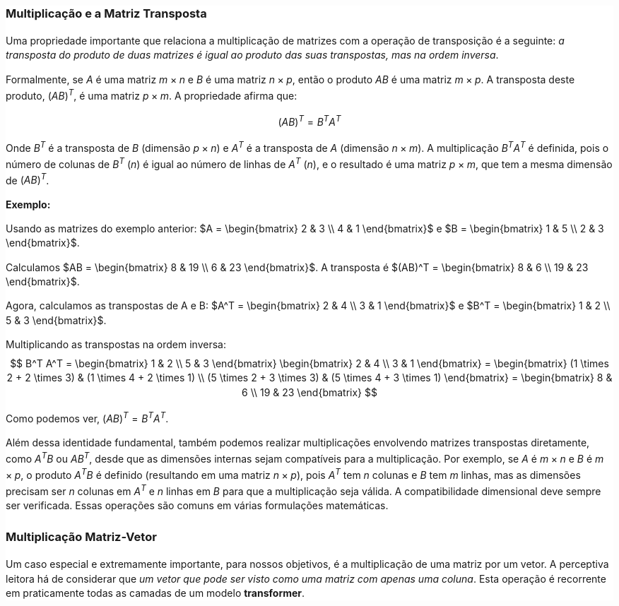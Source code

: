 ### Multiplicação e a Matriz Transposta

Uma propriedade importante que relaciona a multiplicação de matrizes com a operação de transposição é a seguinte: *a transposta do produto de duas matrizes é igual ao produto das suas transpostas, mas na ordem inversa*.

Formalmente, se $A$ é uma matriz $m \times n$ e $B$ é uma matriz $n \times p$, então o produto $AB$ é uma matriz $m \times p$. A transposta deste produto, $(AB)^T$, é uma matriz $p \times m$. A propriedade afirma que:

$$
(AB)^T = B^T A^T
$$

Onde $B^T$ é a transposta de $B$ (dimensão $p \times n$) e $A^T$ é a transposta de $A$ (dimensão $n \times m$). A multiplicação $B^T A^T$ é definida, pois o número de colunas de $B^T$ ($n$) é igual ao número de linhas de $A^T$ ($n$), e o resultado é uma matriz $p \times m$, que tem a mesma dimensão de $(AB)^T$.

**Exemplo:**

Usando as matrizes do exemplo anterior:
$A = \begin{bmatrix} 2 & 3 \\ 4 & 1 \end{bmatrix}$ e $B = \begin{bmatrix} 1 & 5 \\ 2 & 3 \end{bmatrix}$.

Calculamos $AB = \begin{bmatrix} 8 & 19 \\ 6 & 23 \end{bmatrix}$. A transposta é $(AB)^T = \begin{bmatrix} 8 & 6 \\ 19 & 23 \end{bmatrix}$.

Agora, calculamos as transpostas de A e B:
$A^T = \begin{bmatrix} 2 & 4 \\ 3 & 1 \end{bmatrix}$ e $B^T = \begin{bmatrix} 1 & 2 \\ 5 & 3 \end{bmatrix}$.

Multiplicando as transpostas na ordem inversa:
$$
B^T A^T = \begin{bmatrix} 1 & 2 \\ 5 & 3 \end{bmatrix} \begin{bmatrix} 2 & 4 \\ 3 & 1 \end{bmatrix} = \begin{bmatrix} (1 \times 2 + 2 \times 3) & (1 \times 4 + 2 \times 1) \\ (5 \times 2 + 3 \times 3) & (5 \times 4 + 3 \times 1) \end{bmatrix} = \begin{bmatrix} 8 & 6 \\ 19 & 23 \end{bmatrix}
$$

Como podemos ver, $(AB)^T = B^T A^T$.

Além dessa identidade fundamental, também podemos realizar multiplicações envolvendo matrizes transpostas diretamente, como $A^T B$ ou $A B^T$, desde que as dimensões internas sejam compatíveis para a multiplicação. Por exemplo, se $A$ é $m \times n$ e $B$ é $m \times p$, o produto $A^T B$ é definido (resultando em uma matriz $n \times p$), pois $A^T$ tem $n$ colunas e $B$ tem $m$ linhas, mas as dimensões precisam ser $n$ colunas em $A^T$ e $n$ linhas em $B$ para que a multiplicação seja válida. A compatibilidade dimensional deve sempre ser verificada. Essas operações são comuns em várias formulações matemáticas.

### Multiplicação Matriz-Vetor

Um caso especial e extremamente importante, para nossos objetivos, é a multiplicação de uma matriz por um vetor. A perceptiva leitora há de considerar que *um vetor que pode ser visto como uma matriz com apenas uma coluna*. Esta operação é recorrente em praticamente todas as camadas de um modelo **transformer**.
